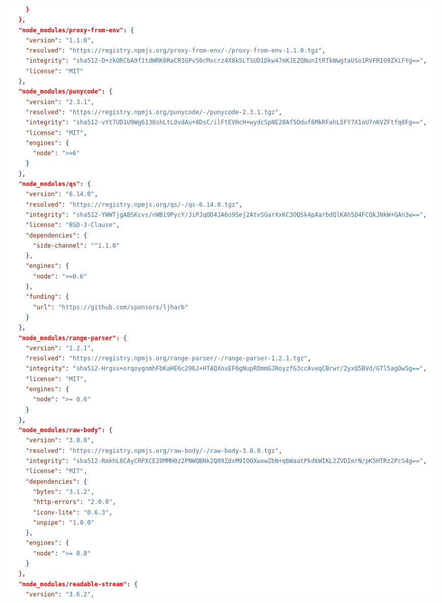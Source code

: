 ```json
      }
    },
    "node_modules/proxy-from-env": {
      "version": "1.1.0",
      "resolved": "https://registry.npmjs.org/proxy-from-env/-/proxy-from-env-1.1.0.tgz",
      "integrity": "sha512-D+zkORCbA9f1tdWRK0RaCR3GPv50cMxcrz4X8k5LTSUD1Dkw47mKJEZQNunItRTkWwgtaUSo1RVFRIG9ZXiFYg==",
      "license": "MIT"
    },
    "node_modules/punycode": {
      "version": "2.3.1",
      "resolved": "https://registry.npmjs.org/punycode/-/punycode-2.3.1.tgz",
      "integrity": "sha512-vYt7UD1U9Wg6138shLtLOvdAu+8DsC/ilFtEVHcH+wydcSpNE20AfSOduf6MkRFahL5FY7X1oU7nKVZFtfq8Fg==",
      "license": "MIT",
      "engines": {
        "node": ">=6"
      }
    },
    "node_modules/qs": {
      "version": "6.14.0",
      "resolved": "https://registry.npmjs.org/qs/-/qs-6.14.0.tgz",
      "integrity": "sha512-YWWTjgABSKcvs/nWBi9PycY/JiPJqOD4JA6o9Sej2AtvSGarXxKC3OQSk4pAarbdQlKAh5D4FCQkJNkW+GAn3w==",
      "license": "BSD-3-Clause",
      "dependencies": {
        "side-channel": "^1.1.0"
      },
      "engines": {
        "node": ">=0.6"
      },
      "funding": {
        "url": "https://github.com/sponsors/ljharb"
      }
    },
    "node_modules/range-parser": {
      "version": "1.2.1",
      "resolved": "https://registry.npmjs.org/range-parser/-/range-parser-1.2.1.tgz",
      "integrity": "sha512-Hrgsx+orqoygnmhFbKaHE6c296J+HTAQXoxEF6gNupROmmGJRoyzfG3ccAveqCBrwr/2yxQ5BVd/GTl5agOwSg==",
      "license": "MIT",
      "engines": {
        "node": ">= 0.6"
      }
    },
    "node_modules/raw-body": {
      "version": "3.0.0",
      "resolved": "https://registry.npmjs.org/raw-body/-/raw-body-3.0.0.tgz",
      "integrity": "sha512-RmkhL8CAyCRPXCE28MMH0z2PNWQBNk2Q09ZdxM9IOOXwxwZbN+qbWaatPkdkWIKL2ZVDImrN/pK5HTRz2PcS4g==",
      "license": "MIT",
      "dependencies": {
        "bytes": "3.1.2",
        "http-errors": "2.0.0",
        "iconv-lite": "0.6.3",
        "unpipe": "1.0.0"
      },
      "engines": {
        "node": ">= 0.8"
      }
    },
    "node_modules/readable-stream": {
      "version": "3.6.2",
```